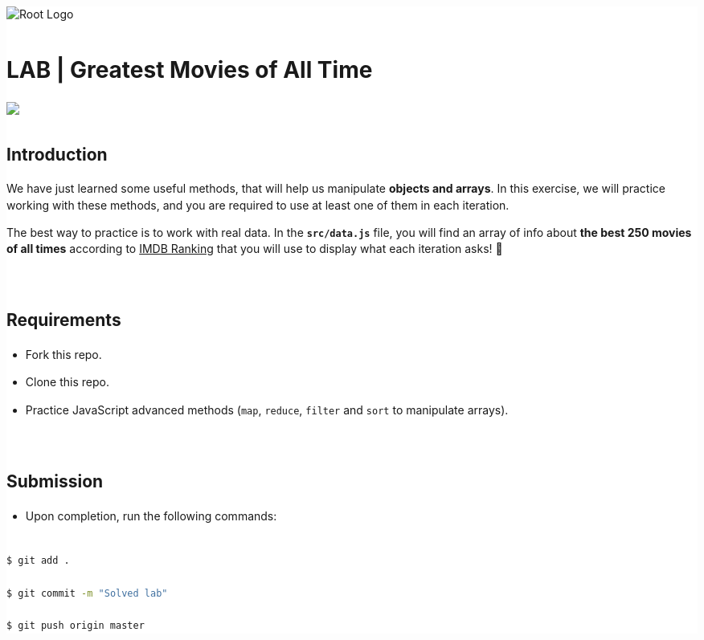 ![Root Logo](https://imgur.com/8SaXUUH.png)

  


# LAB | Greatest Movies of All Time

  

![](https://s3-eu-west-1.amazonaws.com/ih-materials/uploads/upload_1561a196c2e3852533bad64d9b0d4e9f.gif)

  

## Introduction

  

We have just learned some useful methods, that will help us manipulate **objects and arrays**. In this exercise, we will practice working with these methods, and you are required to use at least one of them in each iteration.

  

The best way to practice is to work with real data. In the **`src/data.js`** file, you will find an array of info about **the best 250 movies of all times** according to [IMDB Ranking](http://www.imdb.com/chart/top?ref_=nv_mv_250_6) that you will use to display what each iteration asks! :muscle:

  

<br>

  

## Requirements

  

- Fork this repo.

- Clone this repo.

- Practice JavaScript advanced methods (`map`, `reduce`, `filter` and `sort` to manipulate arrays).

  

<br>

  

## Submission

  

- Upon completion, run the following commands:

  

```bash

$ git add .

$ git commit -m "Solved lab"

$ git push origin master

```
